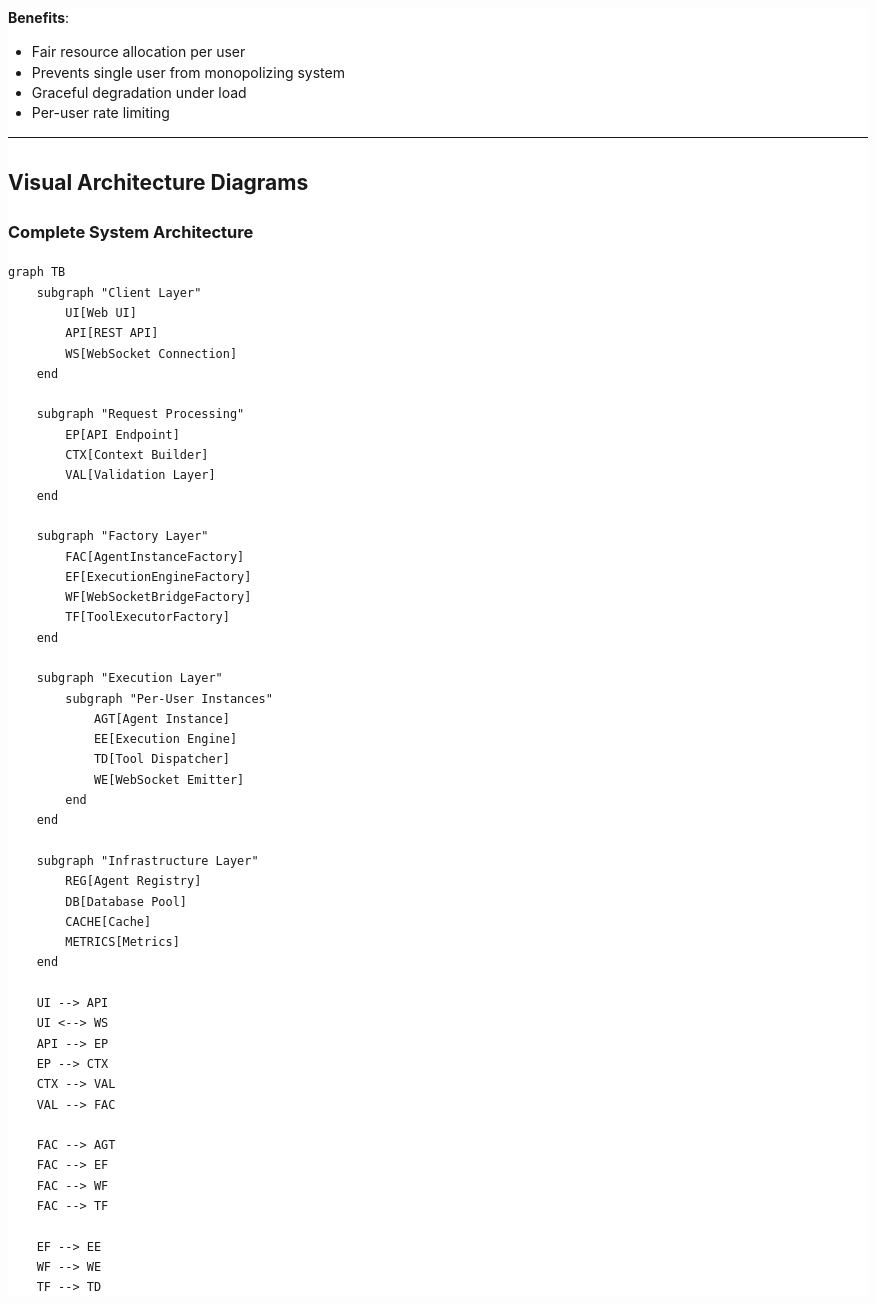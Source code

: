 **Benefits**:
- Fair resource allocation per user
- Prevents single user from monopolizing system
- Graceful degradation under load
- Per-user rate limiting

---

## Visual Architecture Diagrams

### Complete System Architecture

```mermaid
graph TB
    subgraph "Client Layer"
        UI[Web UI]
        API[REST API]
        WS[WebSocket Connection]
    end
    
    subgraph "Request Processing"
        EP[API Endpoint]
        CTX[Context Builder]
        VAL[Validation Layer]
    end
    
    subgraph "Factory Layer"
        FAC[AgentInstanceFactory]
        EF[ExecutionEngineFactory]
        WF[WebSocketBridgeFactory]
        TF[ToolExecutorFactory]
    end
    
    subgraph "Execution Layer"
        subgraph "Per-User Instances"
            AGT[Agent Instance]
            EE[Execution Engine]
            TD[Tool Dispatcher]
            WE[WebSocket Emitter]
        end
    end
    
    subgraph "Infrastructure Layer"
        REG[Agent Registry]
        DB[Database Pool]
        CACHE[Cache]
        METRICS[Metrics]
    end
    
    UI --> API
    UI <--> WS
    API --> EP
    EP --> CTX
    CTX --> VAL
    VAL --> FAC
    
    FAC --> AGT
    FAC --> EF
    FAC --> WF
    FAC --> TF
    
    EF --> EE
    WF --> WE
    TF --> TD
```